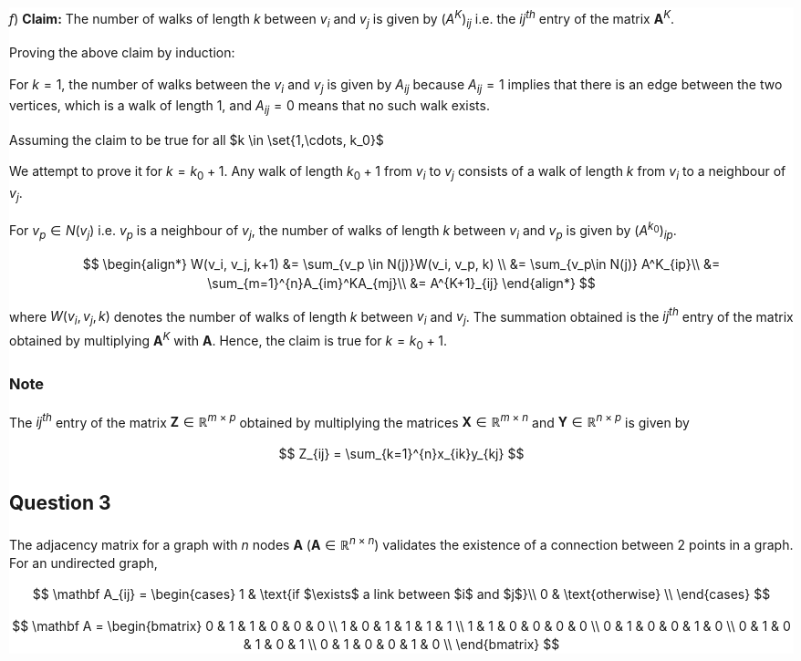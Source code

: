$f)$ **Claim:** The number of walks of length $k$ between $v_i$ and $v_j$ is given by $\left(A^K\right)_{ij}$ i.e. the $ij^{th}$ entry of the matrix $\mathbf A^K$.

Proving the above claim by induction:

For $k = 1$, the number of walks between the $v_i$ and $v_j$ is given by $A_{ij}$ because $A_{ij}=1$ implies that there is an edge between the two vertices, which is a walk of length $1$, and $A_{ij}=0$ means that no such walk exists. 

Assuming the claim to be true for all $k \in \set{1,\cdots, k_0}$ 

We attempt to prove it for $k = k_0 + 1$. Any walk of length $k_0+1$ from $v_i$ to $v_j$ consists of a walk of length $k$ from $v_i$ to a neighbour of $v_j$. 

For $v_p \in N(v_j)$  i.e. $v_p$ is a neighbour of $v_j$, the number of walks of length $k$ between $v_i$ and $v_p$ is given by $\left(A^{k_0}\right)_{ip}$.

$$
\begin{align*}
W(v_i, v_j, k+1) &= \sum_{v_p \in N(j)}W(v_i, v_p, k) \\
&= \sum_{v_p\in N(j)} A^K_{ip}\\
&= \sum_{m=1}^{n}A_{im}^KA_{mj}\\
&= A^{K+1}_{ij}
\end{align*}
$$

where $W(v_i, v_j, k)$ denotes the number of walks of length $k$ between $v_i$ and $v_j$. The summation obtained is the $ij^{th}$ entry of the matrix obtained by multiplying $\mathbf A^K$ with $\mathbf A$. Hence, the claim is true for $k = k_0 + 1$.

### Note
The $ij^{th}$ entry of the matrix $\mathbf Z \in \mathbb{R}^{m\times p}$  obtained by multiplying the matrices $\mathbf X \in \mathbb{R}^{m\times n}$ and $\mathbf Y \in \mathbb{R}^{n\times p}$ is given by 

$$
Z_{ij} = \sum_{k=1}^{n}x_{ik}y_{kj}
$$

## Question 3

The adjacency matrix for a graph with $n$ nodes $\mathbf A$ $(\mathbf A \in \mathbb R^{n \times n})$ validates the existence of a connection between 2 points in a graph. For an undirected graph,

$$
\mathbf A_{ij} = \begin{cases}
      1 &  \text{if $\exists$ a link between $i$ and $j$}\\
      0 &  \text{otherwise} \\
\end{cases} 
$$

$$
\mathbf A = \begin{bmatrix}
0 & 1 & 1 & 0 & 0 & 0 \\
1 & 0 & 1 & 1 & 1 & 1 \\
1 & 1 & 0 & 0 & 0 & 0 \\
0 & 1 & 0 & 0 & 1 & 0 \\
0 & 1 & 0 & 1 & 0 & 1 \\
0 & 1 & 0 & 0 & 1 & 0 \\
\end{bmatrix}
$$

